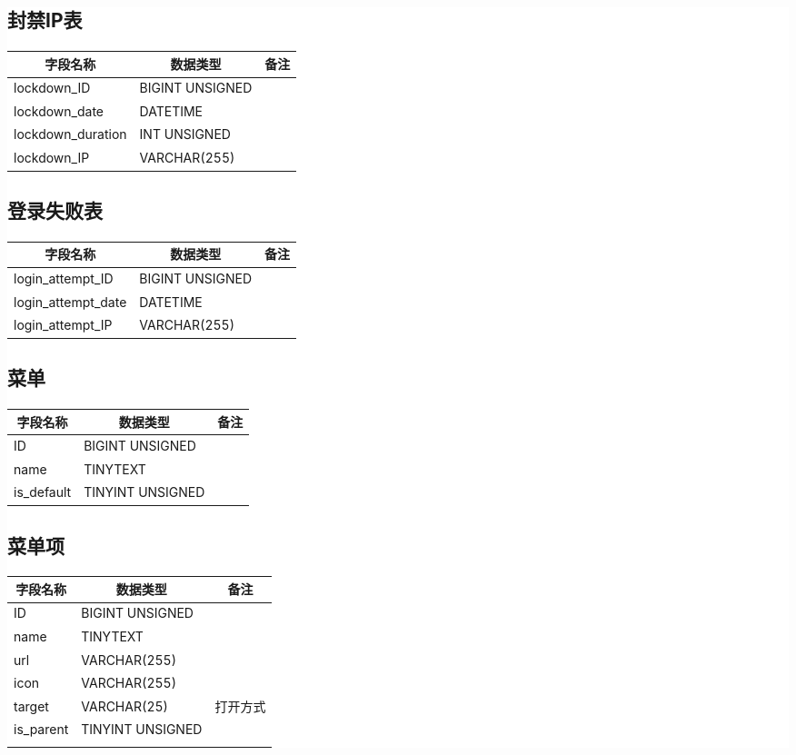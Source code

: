 
## 封禁IP表

| 字段名称          | 数据类型        | 备注 |
| ----------------- | --------------- | ---- |
| lockdown_ID       | BIGINT UNSIGNED |      |
| lockdown_date     | DATETIME        |      |
| lockdown_duration | INT UNSIGNED    |      |
| lockdown_IP       | VARCHAR(255)    |      |



## 登录失败表

| 字段名称           | 数据类型        | 备注 |
| ------------------ | --------------- | ---- |
| login_attempt_ID   | BIGINT UNSIGNED |      |
| login_attempt_date | DATETIME        |      |
| login_attempt_IP   | VARCHAR(255)    |      |

## 菜单

| 字段名称   | 数据类型         | 备注 |
| ---------- | ---------------- | ---- |
| ID         | BIGINT UNSIGNED  |      |
| name       | TINYTEXT         |      |
| is_default | TINYINT UNSIGNED |      |

## 菜单项

| 字段名称  | 数据类型         | 备注     |
| --------- | ---------------- | -------- |
| ID        | BIGINT UNSIGNED  |          |
| name      | TINYTEXT         |          |
| url       | VARCHAR(255)     |          |
| icon      | VARCHAR(255)     |          |
| target    | VARCHAR(25)      | 打开方式 |
| is_parent | TINYINT UNSIGNED |          |
|           |                  |          |
